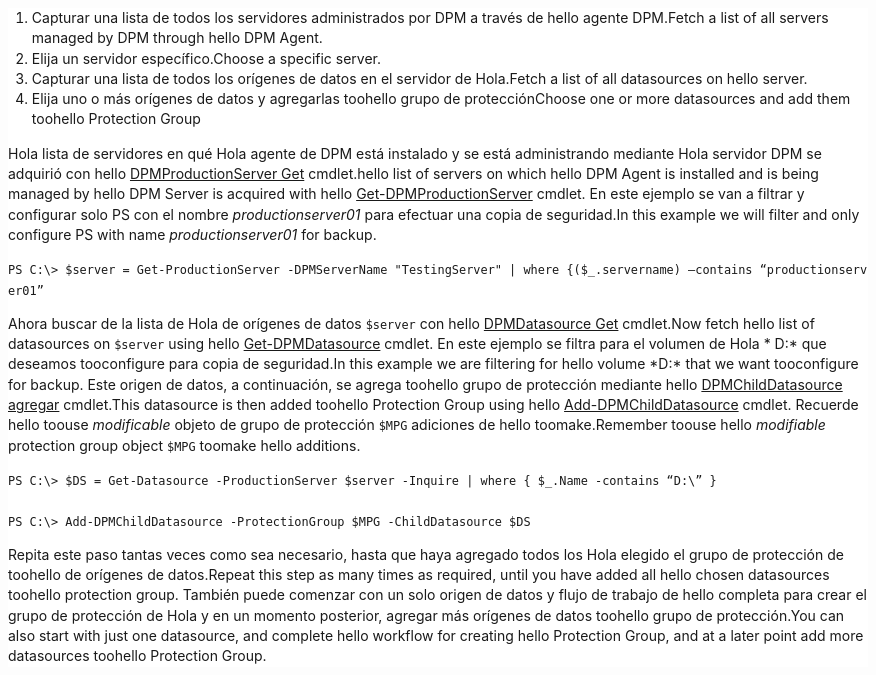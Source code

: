 1. <span data-ttu-id="288af-230">Capturar una lista de todos los servidores administrados por DPM a través de hello agente DPM.</span><span class="sxs-lookup"><span data-stu-id="288af-230">Fetch a list of all servers managed by DPM through hello DPM Agent.</span></span>
2. <span data-ttu-id="288af-231">Elija un servidor específico.</span><span class="sxs-lookup"><span data-stu-id="288af-231">Choose a specific server.</span></span>
3. <span data-ttu-id="288af-232">Capturar una lista de todos los orígenes de datos en el servidor de Hola.</span><span class="sxs-lookup"><span data-stu-id="288af-232">Fetch a list of all datasources on hello server.</span></span>
4. <span data-ttu-id="288af-233">Elija uno o más orígenes de datos y agregarlas toohello grupo de protección</span><span class="sxs-lookup"><span data-stu-id="288af-233">Choose one or more datasources and add them toohello Protection Group</span></span>

<span data-ttu-id="288af-234">Hola lista de servidores en qué Hola agente de DPM está instalado y se está administrando mediante Hola servidor DPM se adquirió con hello [DPMProductionServer Get](https://technet.microsoft.com/library/hh881600) cmdlet.</span><span class="sxs-lookup"><span data-stu-id="288af-234">hello list of servers on which hello DPM Agent is installed and is being managed by hello DPM Server is acquired with hello [Get-DPMProductionServer](https://technet.microsoft.com/library/hh881600) cmdlet.</span></span> <span data-ttu-id="288af-235">En este ejemplo se van a filtrar y configurar solo PS con el nombre *productionserver01* para efectuar una copia de seguridad.</span><span class="sxs-lookup"><span data-stu-id="288af-235">In this example we will filter and only configure PS with name *productionserver01* for backup.</span></span>

```
PS C:\> $server = Get-ProductionServer -DPMServerName "TestingServer" | where {($_.servername) –contains “productionserver01”
```

<span data-ttu-id="288af-236">Ahora buscar de la lista de Hola de orígenes de datos ```$server``` con hello [DPMDatasource Get](https://technet.microsoft.com/library/hh881605) cmdlet.</span><span class="sxs-lookup"><span data-stu-id="288af-236">Now fetch hello list of datasources on ```$server``` using hello [Get-DPMDatasource](https://technet.microsoft.com/library/hh881605) cmdlet.</span></span> <span data-ttu-id="288af-237">En este ejemplo se filtra para el volumen de Hola * D:\* que deseamos tooconfigure para copia de seguridad.</span><span class="sxs-lookup"><span data-stu-id="288af-237">In this example we are filtering for hello volume *D:\* that we want tooconfigure for backup.</span></span> <span data-ttu-id="288af-238">Este origen de datos, a continuación, se agrega toohello grupo de protección mediante hello [DPMChildDatasource agregar](https://technet.microsoft.com/library/hh881732) cmdlet.</span><span class="sxs-lookup"><span data-stu-id="288af-238">This datasource is then added toohello Protection Group using hello [Add-DPMChildDatasource](https://technet.microsoft.com/library/hh881732) cmdlet.</span></span> <span data-ttu-id="288af-239">Recuerde hello toouse *modificable* objeto de grupo de protección ```$MPG``` adiciones de hello toomake.</span><span class="sxs-lookup"><span data-stu-id="288af-239">Remember toouse hello *modifiable* protection group object ```$MPG``` toomake hello additions.</span></span>

```
PS C:\> $DS = Get-Datasource -ProductionServer $server -Inquire | where { $_.Name -contains “D:\” }

PS C:\> Add-DPMChildDatasource -ProtectionGroup $MPG -ChildDatasource $DS
```

<span data-ttu-id="288af-240">Repita este paso tantas veces como sea necesario, hasta que haya agregado todos los Hola elegido el grupo de protección de toohello de orígenes de datos.</span><span class="sxs-lookup"><span data-stu-id="288af-240">Repeat this step as many times as required, until you have added all hello chosen datasources toohello protection group.</span></span> <span data-ttu-id="288af-241">También puede comenzar con un solo origen de datos y flujo de trabajo de hello completa para crear el grupo de protección de Hola y en un momento posterior, agregar más orígenes de datos toohello grupo de protección.</span><span class="sxs-lookup"><span data-stu-id="288af-241">You can also start with just one datasource, and complete hello workflow for creating hello Protection Group, and at a later point add more datasources toohello Protection Group.</span></span>
